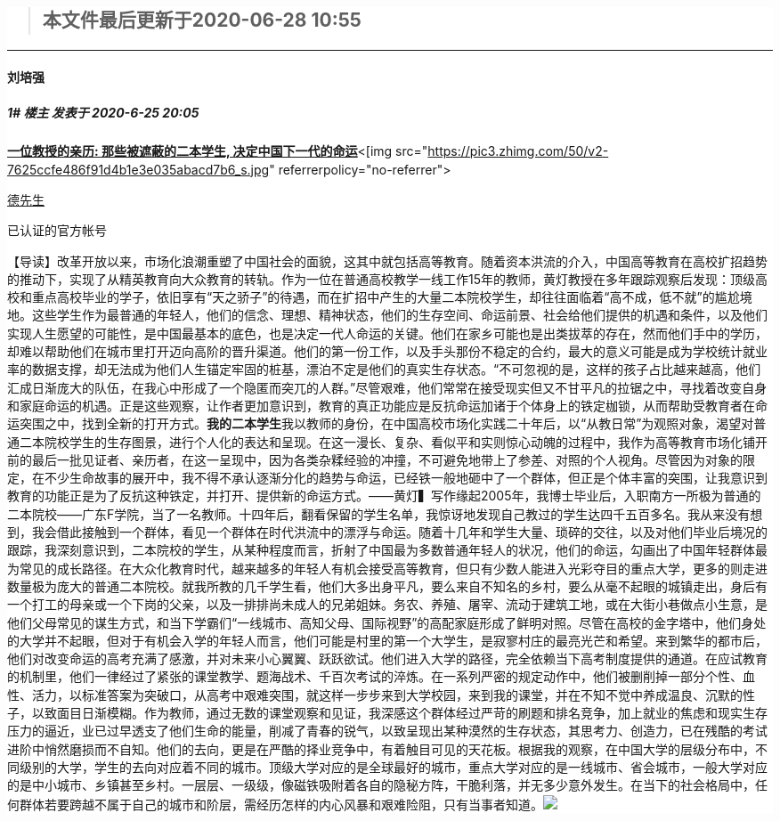 > ## **本文件最后更新于2020-06-28 10:55** 


-----

####  刘培强  
##### 1#       楼主       发表于 2020-6-25 20:05


<strong>[一位教授的亲历: 那些被遮蔽的二本学生, 决定中国下一代的命运](https://zhuanlan.zhihu.com/p/146860489)</strong><[img src="https://pic3.zhimg.com/50/v2-7625ccfe486f91d4b1e3e035abacd7b6_s.jpg" referrerpolicy="no-referrer">

[德先生](https://www.zhihu.com/people/de-xian-sheng-76-27)

[​](https://www.zhihu.com/question/48510028)
已认证的官方帐号


【导读】改革开放以来，市场化浪潮重塑了中国社会的面貌，这其中就包括高等教育。随着资本洪流的介入，中国高等教育在高校扩招趋势的推动下，实现了从精英教育向大众教育的转轨。作为一位在普通高校教学一线工作15年的教师，黄灯教授在多年跟踪观察后发现：顶级高校和重点高校毕业的学子，依旧享有“天之骄子”的待遇，而在扩招中产生的大量二本院校学生，却往往面临着“高不成，低不就”的尴尬境地。这些学生作为最普通的年轻人，他们的信念、理想、精神状态，他们的生存空间、命运前景、社会给他们提供的机遇和条件，以及他们实现人生愿望的可能性，是中国最基本的底色，也是决定一代人命运的关键。他们在家乡可能也是出类拔萃的存在，然而他们手中的学历，却难以帮助他们在城市里打开迈向高阶的晋升渠道。他们的第一份工作，以及手头那份不稳定的合约，最大的意义可能是成为学校统计就业率的数据支撑，却无法成为他们人生锚定牢固的桩基，漂泊不定是他们的真实生存状态。“不可忽视的是，这样的孩子占比越来越高，他们汇成日渐庞大的队伍，在我心中形成了一个隐匿而突兀的人群。”尽管艰难，他们常常在接受现实但又不甘平凡的拉锯之中，寻找着改变自身和家庭命运的机遇。正是这些观察，让作者更加意识到，教育的真正功能应是反抗命运加诸于个体身上的铁定枷锁，从而帮助受教育者在命运突围之中，找到全新的打开方式。<strong>我的二本学生</strong>我以教师的身份，在中国高校市场化实践二十年后，以“从教日常”为观照对象，渴望对普通二本院校学生的生存图景，进行个人化的表达和呈现。在这一漫长、复杂、看似平和实则惊心动魄的过程中，我作为高等教育市场化铺开前的最后一批见证者、亲历者，在这一呈现中，因为各类杂糅经验的冲撞，不可避免地带上了参差、对照的个人视角。尽管因为对象的限定，在不少生命故事的展开中，我不得不承认逐渐分化的趋势与命运，已经铁一般地砸中了一个群体，但正是个体丰富的突围，让我意识到教育的功能正是为了反抗这种铁定，并打开、提供新的命运方式。——黄灯▍写作缘起2005年，我博士毕业后，入职南方一所极为普通的二本院校——广东F学院，当了一名教师。十四年后，翻看保留的学生名单，我惊讶地发现自己教过的学生达四千五百多名。我从来没有想到，我会借此接触到一个群体，看见一个群体在时代洪流中的漂浮与命运。随着十几年和学生大量、琐碎的交往，以及对他们毕业后境况的跟踪，我深刻意识到，二本院校的学生，从某种程度而言，折射了中国最为多数普通年轻人的状况，他们的命运，勾画出了中国年轻群体最为常见的成长路径。在大众化教育时代，越来越多的年轻人有机会接受高等教育，但只有少数人能进入光彩夺目的重点大学，更多的则走进数量极为庞大的普通二本院校。就我所教的几千学生看，他们大多出身平凡，要么来自不知名的乡村，要么从毫不起眼的城镇走出，身后有一个打工的母亲或一个下岗的父亲，以及一排排尚未成人的兄弟姐妹。务农、养殖、屠宰、流动于建筑工地，或在大街小巷做点小生意，是他们父母常见的谋生方式，和当下学霸们“一线城市、高知父母、国际视野”的高配家庭形成了鲜明对照。尽管在高校的金字塔中，他们身处的大学并不起眼，但对于有机会入学的年轻人而言，他们可能是村里的第一个大学生，是寂寥村庄的最亮光芒和希望。来到繁华的都市后，他们对改变命运的高考充满了感激，并对未来小心翼翼、跃跃欲试。他们进入大学的路径，完全依赖当下高考制度提供的通道。在应试教育的机制里，他们一律经过了紧张的课堂教学、题海战术、千百次考试的淬炼。在一系列严密的规定动作中，他们被删削掉一部分个性、血性、活力，以标准答案为突破口，从高考中艰难突围，就这样一步步来到大学校园，来到我的课堂，并在不知不觉中养成温良、沉默的性子，以致面目日渐模糊。作为教师，通过无数的课堂观察和见证，我深感这个群体经过严苛的刷题和排名竞争，加上就业的焦虑和现实生存压力的逼近，业已过早透支了他们生命的能量，削减了青春的锐气，以致呈现出某种漠然的生存状态，其思考力、创造力，已在残酷的考试进阶中悄然磨损而不自知。他们的去向，更是在严酷的择业竞争中，有着触目可见的天花板。根据我的观察，在中国大学的层级分布中，不同级别的大学，学生的去向对应着不同的城市。顶级大学对应的是全球最好的城市，重点大学对应的是一线城市、省会城市，一般大学对应的是中小城市、乡镇甚至乡村。一层层、一级级，像磁铁吸附着各自的隐秘方阵，干脆利落，并无多少意外发生。在当下的社会格局中，任何群体若要跨越不属于自己的城市和阶层，需经历怎样的内心风暴和艰难险阻，只有当事者知道。<img src="https://pic1.zhimg.com/v2-134601f4c4bea77b72bc241580c60024_b.jpg" referrerpolicy="no-referrer">